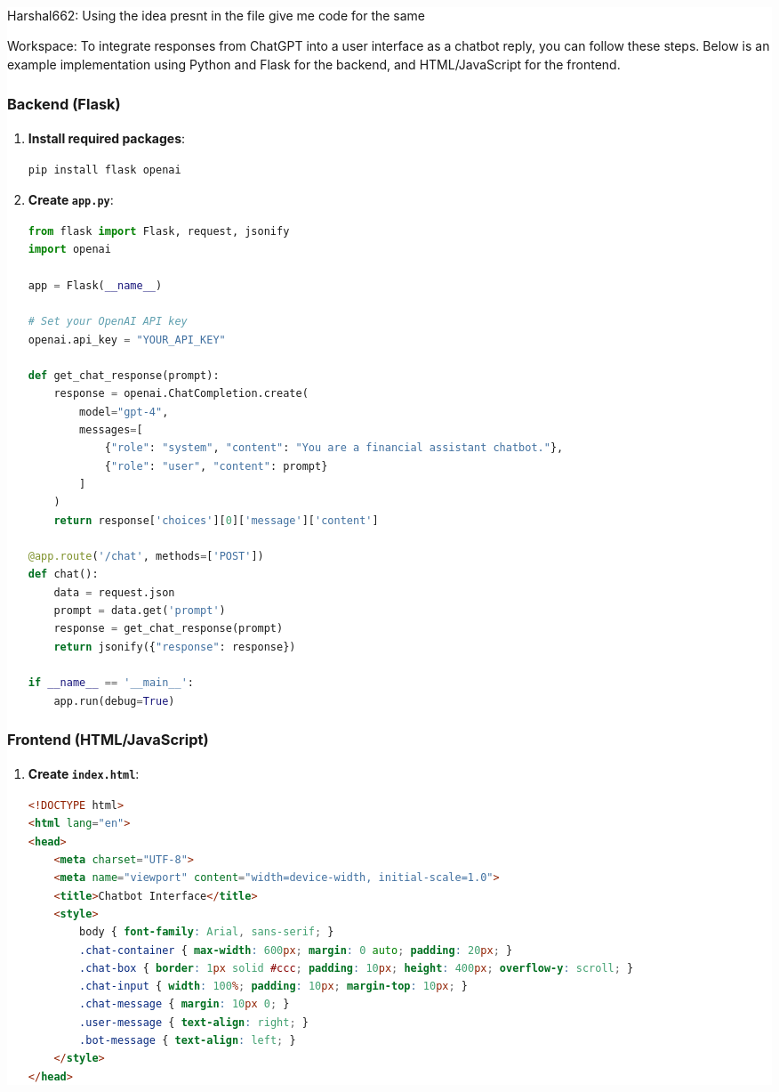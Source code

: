 

Harshal662: Using the idea presnt in the file give me code for the same

Workspace: To integrate responses from ChatGPT into a user interface as a chatbot reply, you can follow these steps. Below is an example implementation using Python and Flask for the backend, and HTML/JavaScript for the frontend.

### Backend (Flask)

1. **Install required packages**:
    ```sh
    pip install flask openai
    ```

2. **Create `app.py`**:
    ```python
    from flask import Flask, request, jsonify
    import openai

    app = Flask(__name__)

    # Set your OpenAI API key
    openai.api_key = "YOUR_API_KEY"

    def get_chat_response(prompt):
        response = openai.ChatCompletion.create(
            model="gpt-4",
            messages=[
                {"role": "system", "content": "You are a financial assistant chatbot."},
                {"role": "user", "content": prompt}
            ]
        )
        return response['choices'][0]['message']['content']

    @app.route('/chat', methods=['POST'])
    def chat():
        data = request.json
        prompt = data.get('prompt')
        response = get_chat_response(prompt)
        return jsonify({"response": response})

    if __name__ == '__main__':
        app.run(debug=True)
    ```

### Frontend (HTML/JavaScript)

1. **Create `index.html`**:
    ```html
    <!DOCTYPE html>
    <html lang="en">
    <head>
        <meta charset="UTF-8">
        <meta name="viewport" content="width=device-width, initial-scale=1.0">
        <title>Chatbot Interface</title>
        <style>
            body { font-family: Arial, sans-serif; }
            .chat-container { max-width: 600px; margin: 0 auto; padding: 20px; }
            .chat-box { border: 1px solid #ccc; padding: 10px; height: 400px; overflow-y: scroll; }
            .chat-input { width: 100%; padding: 10px; margin-top: 10px; }
            .chat-message { margin: 10px 0; }
            .user-message { text-align: right; }
            .bot-message { text-align: left; }
        </style>
    </head>